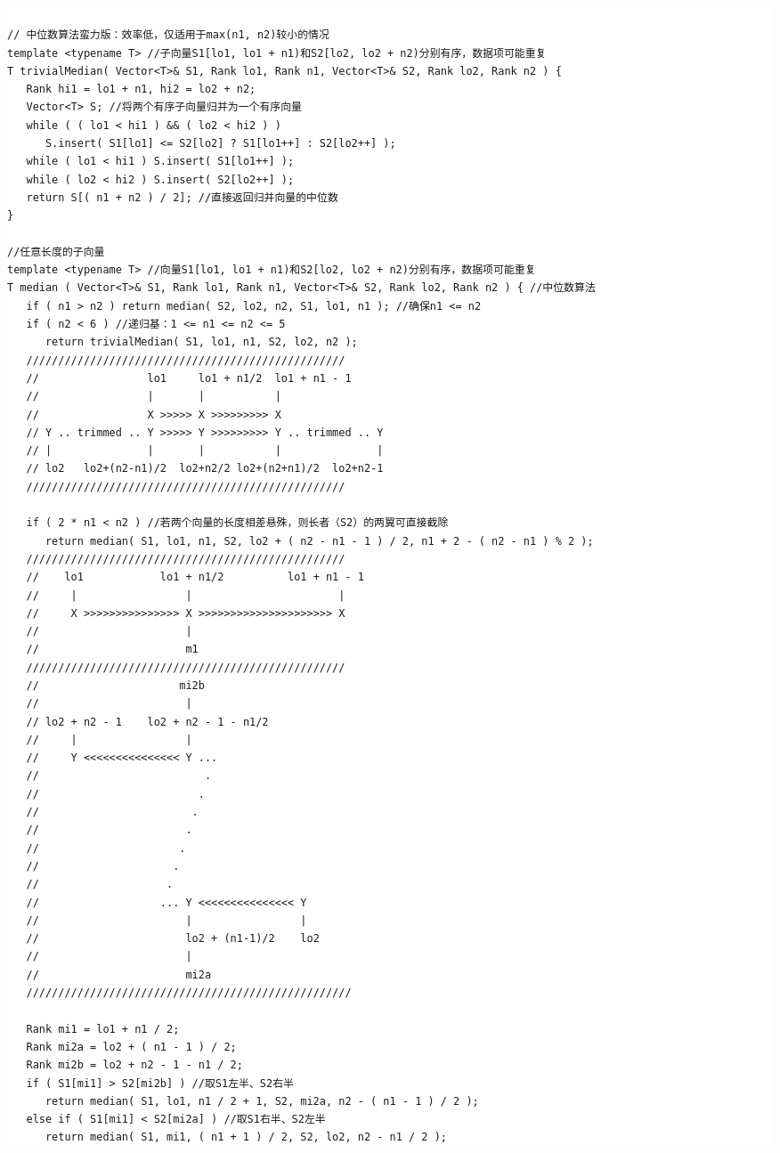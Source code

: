 ```

// 中位数算法蛮力版：效率低，仅适用于max(n1, n2)较小的情况
template <typename T> //子向量S1[lo1, lo1 + n1)和S2[lo2, lo2 + n2)分别有序，数据项可能重复
T trivialMedian( Vector<T>& S1, Rank lo1, Rank n1, Vector<T>& S2, Rank lo2, Rank n2 ) {
   Rank hi1 = lo1 + n1, hi2 = lo2 + n2;
   Vector<T> S; //将两个有序子向量归并为一个有序向量
   while ( ( lo1 < hi1 ) && ( lo2 < hi2 ) )
      S.insert( S1[lo1] <= S2[lo2] ? S1[lo1++] : S2[lo2++] );
   while ( lo1 < hi1 ) S.insert( S1[lo1++] );
   while ( lo2 < hi2 ) S.insert( S2[lo2++] ); 
   return S[( n1 + n2 ) / 2]; //直接返回归并向量的中位数
}

//任意长度的子向量
template <typename T> //向量S1[lo1, lo1 + n1)和S2[lo2, lo2 + n2)分别有序，数据项可能重复
T median ( Vector<T>& S1, Rank lo1, Rank n1, Vector<T>& S2, Rank lo2, Rank n2 ) { //中位数算法
   if ( n1 > n2 ) return median( S2, lo2, n2, S1, lo1, n1 ); //确保n1 <= n2
   if ( n2 < 6 ) //递归基：1 <= n1 <= n2 <= 5
      return trivialMedian( S1, lo1, n1, S2, lo2, n2 );
   //////////////////////////////////////////////////
   //                 lo1     lo1 + n1/2  lo1 + n1 - 1
   //                 |       |           |
   //                 X >>>>> X >>>>>>>>> X
   // Y .. trimmed .. Y >>>>> Y >>>>>>>>> Y .. trimmed .. Y
   // |               |       |           |               |
   // lo2   lo2+(n2-n1)/2  lo2+n2/2 lo2+(n2+n1)/2  lo2+n2-1
   //////////////////////////////////////////////////
   
   if ( 2 * n1 < n2 ) //若两个向量的长度相差悬殊，则长者（S2）的两翼可直接截除
      return median( S1, lo1, n1, S2, lo2 + ( n2 - n1 - 1 ) / 2, n1 + 2 - ( n2 - n1 ) % 2 );
   //////////////////////////////////////////////////
   //    lo1            lo1 + n1/2          lo1 + n1 - 1
   //     |                 |                       |
   //     X >>>>>>>>>>>>>>> X >>>>>>>>>>>>>>>>>>>>> X
   //                       |
   //                       m1
   //////////////////////////////////////////////////
   //                      mi2b
   //                       |
   // lo2 + n2 - 1    lo2 + n2 - 1 - n1/2
   //     |                 |
   //     Y <<<<<<<<<<<<<<< Y ...
   //                          .
   //                         .
   //                        .
   //                       .
   //                      .
   //                     .
   //                    .
   //                   ... Y <<<<<<<<<<<<<<< Y
   //                       |                 |
   //                       lo2 + (n1-1)/2    lo2
   //                       |
   //                       mi2a
   ///////////////////////////////////////////////////
   
   Rank mi1 = lo1 + n1 / 2;
   Rank mi2a = lo2 + ( n1 - 1 ) / 2;
   Rank mi2b = lo2 + n2 - 1 - n1 / 2;
   if ( S1[mi1] > S2[mi2b] ) //取S1左半、S2右半
      return median( S1, lo1, n1 / 2 + 1, S2, mi2a, n2 - ( n1 - 1 ) / 2 );
   else if ( S1[mi1] < S2[mi2a] ) //取S1右半、S2左半
      return median( S1, mi1, ( n1 + 1 ) / 2, S2, lo2, n2 - n1 / 2 );
```